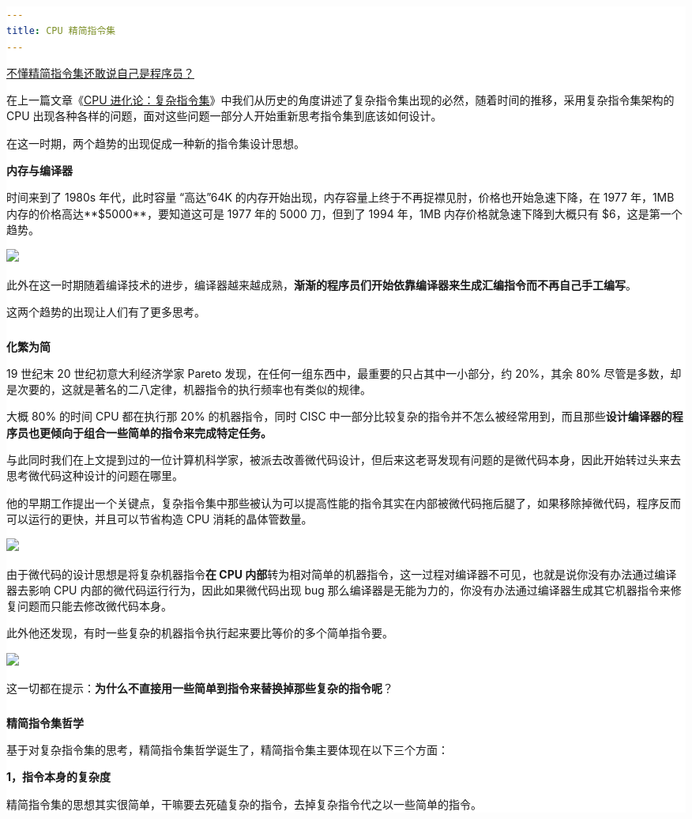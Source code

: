 ```yaml
---
title: CPU 精简指令集
---
```


[不懂精简指令集还敢说自己是程序员？](https://mp.weixin.qq.com/s/VMDpW67zhJka0DKL8TQHrA)

在上一篇文章《[CPU 进化论：复杂指令集](http://mp.weixin.qq.com/s?__biz=MzU2NTYyOTQ4OQ==&mid=2247486061&idx=1&sn=bc175595029d08f4766b7fe2468db5d8&chksm=fcb98d33cbce0425e02a9ddbba62d7da62201b2086af533a96f248aa9697ee4d66a404110341&scene=21#wechat_redirect)》中我们从历史的角度讲述了复杂指令集出现的必然，随着时间的推移，采用复杂指令集架构的 CPU 出现各种各样的问题，面对这些问题一部分人开始重新思考指令集到底该如何设计。

在这一时期，两个趋势的出现促成一种新的指令集设计思想。

**内存与编译器**

时间来到了 1980s 年代，此时容量 “高达”64K 的内存开始出现，内存容量上终于不再捉襟见肘，价格也开始急速下降，在 1977 年，1MB 内存的价格高达**$5000**，要知道这可是 1977 年的 5000 刀，但到了 1994 年，1MB 内存价格就急速下降到大概只有 $6，这是第一个趋势。

![](https://notes-learning.oss-cn-beijing.aliyuncs.com/bd3e175a-3a81-4d09-b35a-401cb5aa8d1f/640)

此外在这一时期随着编译技术的进步，编译器越来越成熟，**渐渐的程序员们开始依靠编译器来生成汇编指令而不再自己手工编写**。

这两个趋势的出现让人们有了更多思考。

#####

**化繁为简**

19 世纪末 20 世纪初意大利经济学家 Pareto 发现，在任何一组东西中，最重要的只占其中一小部分，约 20%，其余 80% 尽管是多数，却是次要的，这就是著名的二八定律，机器指令的执行频率也有类似的规律。

大概 80% 的时间 CPU 都在执行那 20% 的机器指令，同时 CISC 中一部分比较复杂的指令并不怎么被经常用到，而且那些**设计编译器的程序员也更倾向于组合一些简单的指令来完成特定任务。**

与此同时我们在上文提到过的一位计算机科学家，被派去改善微代码设计，但后来这老哥发现有问题的是微代码本身，因此开始转过头来去思考微代码这种设计的问题在哪里。

他的早期工作提出一个关键点，复杂指令集中那些被认为可以提高性能的指令其实在内部被微代码拖后腿了，如果移除掉微代码，程序反而可以运行的更快，并且可以节省构造 CPU 消耗的晶体管数量。

![](https://notes-learning.oss-cn-beijing.aliyuncs.com/bd3e175a-3a81-4d09-b35a-401cb5aa8d1f/640)

由于微代码的设计思想是将复杂机器指令**在 CPU 内部**转为相对简单的机器指令，这一过程对编译器不可见，也就是说你没有办法通过编译器去影响 CPU 内部的微代码运行行为，因此如果微代码出现 bug 那么编译器是无能为力的，你没有办法通过编译器生成其它机器指令来修复问题而只能去修改微代码本身。

此外他还发现，有时一些复杂的机器指令执行起来要比等价的多个简单指令要。

![](https://notes-learning.oss-cn-beijing.aliyuncs.com/bd3e175a-3a81-4d09-b35a-401cb5aa8d1f/640)

这一切都在提示：**为什么不直接用一些简单到指令来替换掉那些复杂的指令呢**？

#####

**精简指令集哲学**

基于对复杂指令集的思考，精简指令集哲学诞生了，精简指令集主要体现在以下三个方面：

**1，指令本身的复杂度**

精简指令集的思想其实很简单，干嘛要去死磕复杂的指令，去掉复杂指令代之以一些简单的指令。
